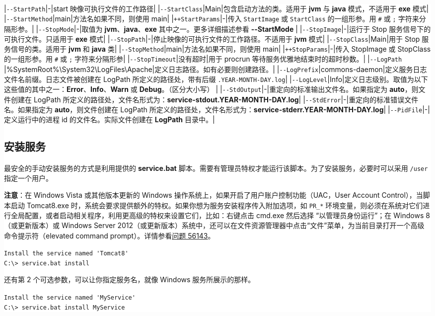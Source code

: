 |`--StartPath`|-|start 映像可执行文件的工作路径|
|`--StartClass`|Main|包含启动方法的类。适用于 **jvm** 与 **java** 模式，不适用于 **exe** 模式|
|`--StartMethod`|main|方法名如果不同，则使用 main|
|`++StartParams`|-|传入 `StartImage` 或 `StartClass` 的一组形参。用 `#` 或 `;` 字符来分隔形参。|
|`--StopMode`|-|取值为 **jvm**、**java**、**exe** 其中之一。更多详细描述参看 **--StartMode** |
|`--StopImage`|-|运行于 Stop 服务信号下的可执行文件。只适用于 **exe** 模式| 
|`--StopPath`|-|停止映像的可执行文件的工作路径。不适用于 **jvm** 模式|
|`--StopClass`|Main|用于 Stop 服务信号的类。适用于 **jvm** 和 **java** 类|
|`--StopMethod`|main|方法名如果不同，则使用 main|
|`++StopParams`|-|传入 StopImage 或 StopClass 的一组形参。用 `#` 或 `;` 字符来分隔形参|
|`--StopTimeout`|没有超时|用于 procrun 等待服务优雅地结束时的超时秒数。|
|`--LogPath`|%SystemRoot%\System32\LogFiles\Apache|定义日志路径。如有必要则创建路径。|
|`--LogPrefix`|commons-daemon|定义服务日志文件名前缀。日志文件被创建在 LogPath 所定义的路径处，带有后缀 `.YEAR-MONTH-DAY.log`|
|`--LogLevel`|Info|定义日志级别。取值为以下这些值的其中之一：**Error**、**Info**、**Warn** 或 **Debug**。（区分大小写） |
|`--StdOutput`|-|重定向的标准输出文件名。如果指定为 **auto**，则文件创建在 LogPath 所定义的路径处，文件名形式为：**service-stdout.YEAR-MONTH-DAY.log**|
|`--StdError`|-|重定向的标准错误文件名。如果指定为 **auto**，则文件创建在 LogPath 所定义的路径处，文件名形式为：**service-stderr.YEAR-MONTH-DAY.log**|
|`--PidFile`|-|定义运行中的进程 id 的文件名。实际文件创建在 **LogPath** 目录中。|  


## 安装服务  

最安全的手动安装服务的方式是利用提供的 **service.bat** 脚本。需要有管理员特权才能运行该脚本。为了安装服务，必要时可以采用 `/user` 指定一个用户。  

**注意**：在 Windows Vista 或其他版本更新的 Windows 操作系统上，如果开启了用户账户控制功能（UAC，User Account Control），当脚本启动 Tomcat8.exe 时，系统会要求提供额外的特权。如果你想为服务安装程序传入附加选项，如 `PR_*` 环境变量，则必须在系统对它们进行全局配置，或者启动相关程序，利用更高级的特权来设置它们，比如：右键点击 cmd.exe 然后选择 “以管理员身份运行”；在 Windows 8（或更新版本）或 Windows Server 2012（或更新版本）系统中，还可以在文件资源管理器中点击“文件”菜单，为当前目录打开一个高级命令提示符（elevated command prompt）。详情参看[问题 56143](https://bz.apache.org/bugzilla/show_bug.cgi?id=56143)。  

```  
Install the service named 'Tomcat8'
C:\> service.bat install

```

还有第 2 个可选参数，可以让你指定服务名，就像 Windows 服务所展示的那样。  

```  
Install the service named 'MyService'
C:\> service.bat install MyService

```

